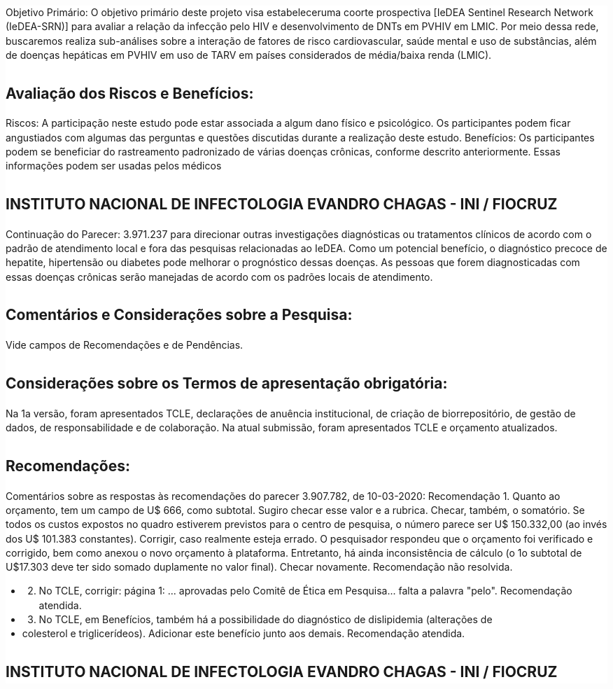 Objetivo Primário: O objetivo primário deste projeto visa estabeleceruma coorte prospectiva [IeDEA Sentinel Research Network (IeDEA-SRN)] para avaliar a relação da infecção pelo HIV e desenvolvimento de DNTs em PVHIV em LMIC. Por meio dessa rede, buscaremos realiza sub-análises sobre a interação de fatores de risco cardiovascular, saúde mental e uso de substâncias, além de doenças hepáticas em PVHIV em uso de TARV em países considerados de média/baixa renda (LMIC).
## Avaliação dos Riscos e Benefícios:
Riscos: A participação neste estudo pode estar associada a algum dano físico e psicológico. Os participantes podem ficar angustiados com algumas das perguntas e questões discutidas durante a realização deste estudo.
Benefícios: Os participantes podem se beneficiar do rastreamento padronizado de várias doenças crônicas, conforme descrito anteriormente. Essas informações podem ser usadas pelos médicos
## INSTITUTO NACIONAL DE INFECTOLOGIA EVANDRO CHAGAS - INI / FIOCRUZ

Continuação do Parecer: 3.971.237
para direcionar outras investigações diagnósticas ou tratamentos clínicos de acordo com o padrão de atendimento local e fora das pesquisas relacionadas ao IeDEA. Como um potencial benefício, o diagnóstico precoce de hepatite, hipertensão ou diabetes pode melhorar o prognóstico dessas doenças. As pessoas que forem diagnosticadas com essas doenças crônicas serão manejadas de acordo com os padrões locais de atendimento.
## Comentários e Considerações sobre a Pesquisa:
Vide campos de Recomendações e de Pendências.
## Considerações sobre os Termos de apresentação obrigatória:
Na  1a  versão,  foram  apresentados  TCLE,  declarações  de  anuência  institucional,  de  criação  de biorrepositório,  de  gestão  de  dados,  de  responsabilidade  e  de  colaboração. Na atual submissão, foram apresentados TCLE e orçamento atualizados.
## Recomendações:
Comentários sobre as respostas às recomendações do parecer 3.907.782, de 10-03-2020:
Recomendação 1. Quanto ao orçamento, tem um campo de U$ 666, como subtotal. Sugiro checar esse valor e a rubrica. Checar, também, o somatório. Se todos os custos expostos no quadro estiverem previstos para o centro de pesquisa, o número parece ser U$ 150.332,00 (ao invés dos U$ 101.383 constantes). Corrigir, caso realmente esteja errado.
O pesquisador respondeu que o orçamento foi verificado e corrigido, bem como anexou o novo orçamento à plataforma. Entretanto, há ainda inconsistência de cálculo (o 1o subtotal de U$17.303 deve ter sido somado duplamente no valor final). Checar novamente.
Recomendação não resolvida.
- 2. No TCLE, corrigir: página 1: ... aprovadas pelo Comitê de Ética em Pesquisa... falta a palavra "pelo". Recomendação atendida.
- 3. No TCLE, em Benefícios, também há a possibilidade do diagnóstico de dislipidemia (alterações de
- colesterol e triglicerídeos). Adicionar este benefício junto aos demais. Recomendação atendida.
## INSTITUTO NACIONAL DE INFECTOLOGIA EVANDRO CHAGAS - INI / FIOCRUZ
